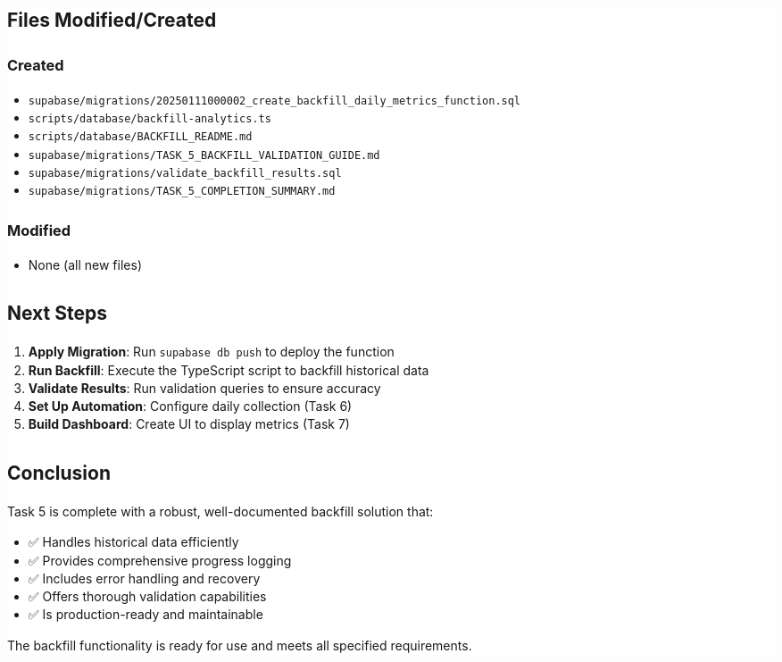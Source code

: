 ## Files Modified/Created

### Created
- `supabase/migrations/20250111000002_create_backfill_daily_metrics_function.sql`
- `scripts/database/backfill-analytics.ts`
- `scripts/database/BACKFILL_README.md`
- `supabase/migrations/TASK_5_BACKFILL_VALIDATION_GUIDE.md`
- `supabase/migrations/validate_backfill_results.sql`
- `supabase/migrations/TASK_5_COMPLETION_SUMMARY.md`

### Modified
- None (all new files)

## Next Steps

1. **Apply Migration**: Run `supabase db push` to deploy the function
2. **Run Backfill**: Execute the TypeScript script to backfill historical data
3. **Validate Results**: Run validation queries to ensure accuracy
4. **Set Up Automation**: Configure daily collection (Task 6)
5. **Build Dashboard**: Create UI to display metrics (Task 7)

## Conclusion

Task 5 is complete with a robust, well-documented backfill solution that:
- ✅ Handles historical data efficiently
- ✅ Provides comprehensive progress logging
- ✅ Includes error handling and recovery
- ✅ Offers thorough validation capabilities
- ✅ Is production-ready and maintainable

The backfill functionality is ready for use and meets all specified requirements.
